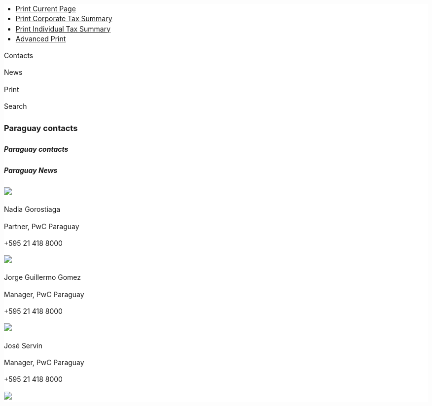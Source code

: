 



* [Print Current Page](deductions.html#)
* [Print Corporate Tax Summary](deductions.html#)
* [Print Individual Tax Summary](deductions.html#)
* [Advanced Print](deductions.html#)

 Contacts


 News


 Print


 Search





### Paraguay contacts

##### Paraguay contacts



##### Paraguay News



![](../../-/media/world-wide-tax-summaries/attachments/paraguay---nadia-gorostiaga.ashx%3Frev=240b049ad16c463fadfe9bc042708b5a&revision=240b049a-d16c-463f-adfe-9bc042708b5a&hash=E233E82335577CDC9E3B619103A6899FD03BDFC3)

Nadia Gorostiaga

Partner, PwC Paraguay

+595 21 418 8000



![](../../-/media/world-wide-tax-summaries/paraguayjorge-guillermo-gomezparaguay--jorge-gomezjpg20240627094612455.ashx%3Frev=ebd586e19f20410091ab7f342fd050e6&revision=ebd586e1-9f20-4100-91ab-7f342fd050e6&hash=F2F09E7ADEBB087715B2FE06AA0FBD443F754AAF)

Jorge Guillermo Gomez

Manager, PwC Paraguay

+595 21 418 8000



![](../../-/media/world-wide-tax-summaries/paraguayjose-servinparaguay--jose-servinjpg20240416103127074.ashx%3Frev=ab7f11adcdb94373baa6d5340dcb9b75&revision=ab7f11ad-cdb9-4373-baa6-d5340dcb9b75&hash=43B868A45F7FEF42AD070FBD5AD5028BB82448A0)

José Servin

Manager, PwC Paraguay

+595 21 418 8000




![](../../-/media/world-wide-tax-summaries/attachments/paraguay---nadia-gorostiaga.ashx%3Frev=240b049ad16c463fadfe9bc042708b5a&revision=240b049a-d16c-463f-adfe-9bc042708b5a&hash=E233E82335577CDC9E3B619103A6899FD03BDFC3)
